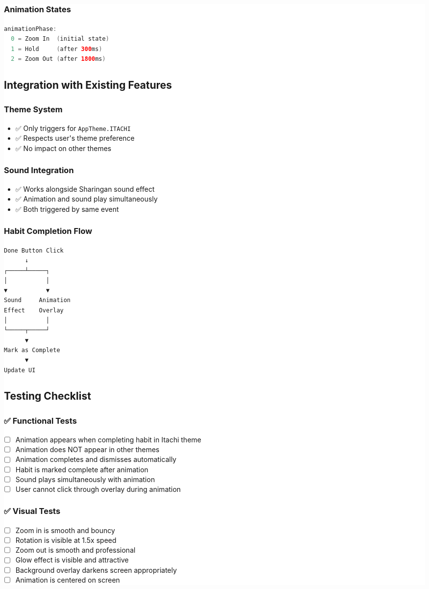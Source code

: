 ### Animation States
```kotlin
animationPhase:
  0 = Zoom In  (initial state)
  1 = Hold     (after 300ms)
  2 = Zoom Out (after 1800ms)
```

## Integration with Existing Features

### Theme System
- ✅ Only triggers for `AppTheme.ITACHI`
- ✅ Respects user's theme preference
- ✅ No impact on other themes

### Sound Integration
- ✅ Works alongside Sharingan sound effect
- ✅ Animation and sound play simultaneously
- ✅ Both triggered by same event

### Habit Completion Flow
```
Done Button Click
      ↓
┌─────┴─────┐
│           │
▼           ▼
Sound     Animation
Effect    Overlay
│           │
└─────┬─────┘
      ▼
Mark as Complete
      ▼
Update UI
```

## Testing Checklist

### ✅ Functional Tests
- [ ] Animation appears when completing habit in Itachi theme
- [ ] Animation does NOT appear in other themes
- [ ] Animation completes and dismisses automatically
- [ ] Habit is marked complete after animation
- [ ] Sound plays simultaneously with animation
- [ ] User cannot click through overlay during animation

### ✅ Visual Tests
- [ ] Zoom in is smooth and bouncy
- [ ] Rotation is visible at 1.5x speed
- [ ] Zoom out is smooth and professional
- [ ] Glow effect is visible and attractive
- [ ] Background overlay darkens screen appropriately
- [ ] Animation is centered on screen
